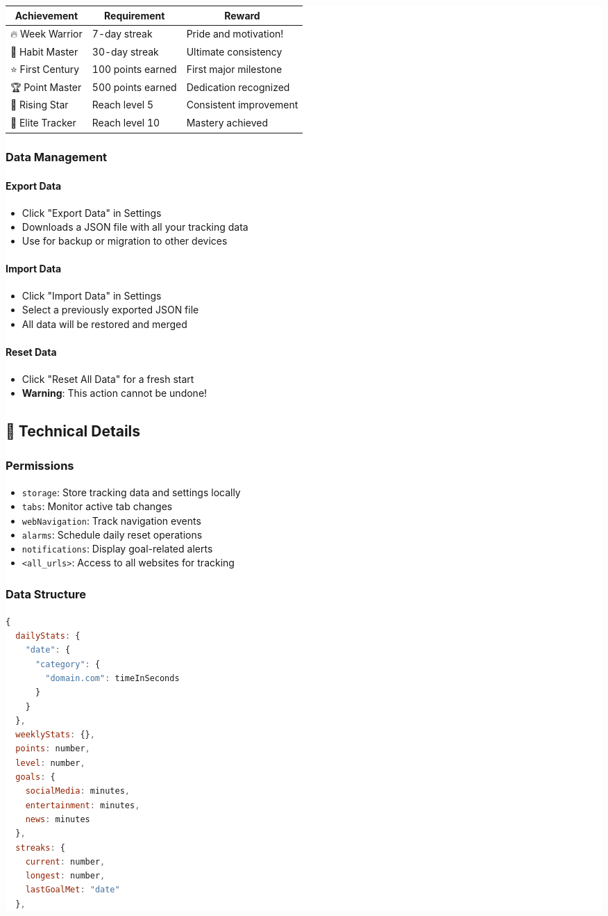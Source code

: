 | Achievement | Requirement | Reward |
|-------------|-------------|---------|
| 🔥 Week Warrior | 7-day streak | Pride and motivation! |
| 👑 Habit Master | 30-day streak | Ultimate consistency |
| ⭐ First Century | 100 points earned | First major milestone |
| 🏆 Point Master | 500 points earned | Dedication recognized |
| 🚀 Rising Star | Reach level 5 | Consistent improvement |
| 💎 Elite Tracker | Reach level 10 | Mastery achieved |

### Data Management

#### Export Data
- Click "Export Data" in Settings
- Downloads a JSON file with all your tracking data
- Use for backup or migration to other devices

#### Import Data
- Click "Import Data" in Settings
- Select a previously exported JSON file
- All data will be restored and merged

#### Reset Data
- Click "Reset All Data" for a fresh start
- **Warning**: This action cannot be undone!

## 🔧 Technical Details

### Permissions
- `storage`: Store tracking data and settings locally
- `tabs`: Monitor active tab changes
- `webNavigation`: Track navigation events
- `alarms`: Schedule daily reset operations
- `notifications`: Display goal-related alerts
- `<all_urls>`: Access to all websites for tracking

### Data Structure
```javascript
{
  dailyStats: {
    "date": {
      "category": {
        "domain.com": timeInSeconds
      }
    }
  },
  weeklyStats: {},
  points: number,
  level: number,
  goals: {
    socialMedia: minutes,
    entertainment: minutes,
    news: minutes
  },
  streaks: {
    current: number,
    longest: number,
    lastGoalMet: "date"
  },
```